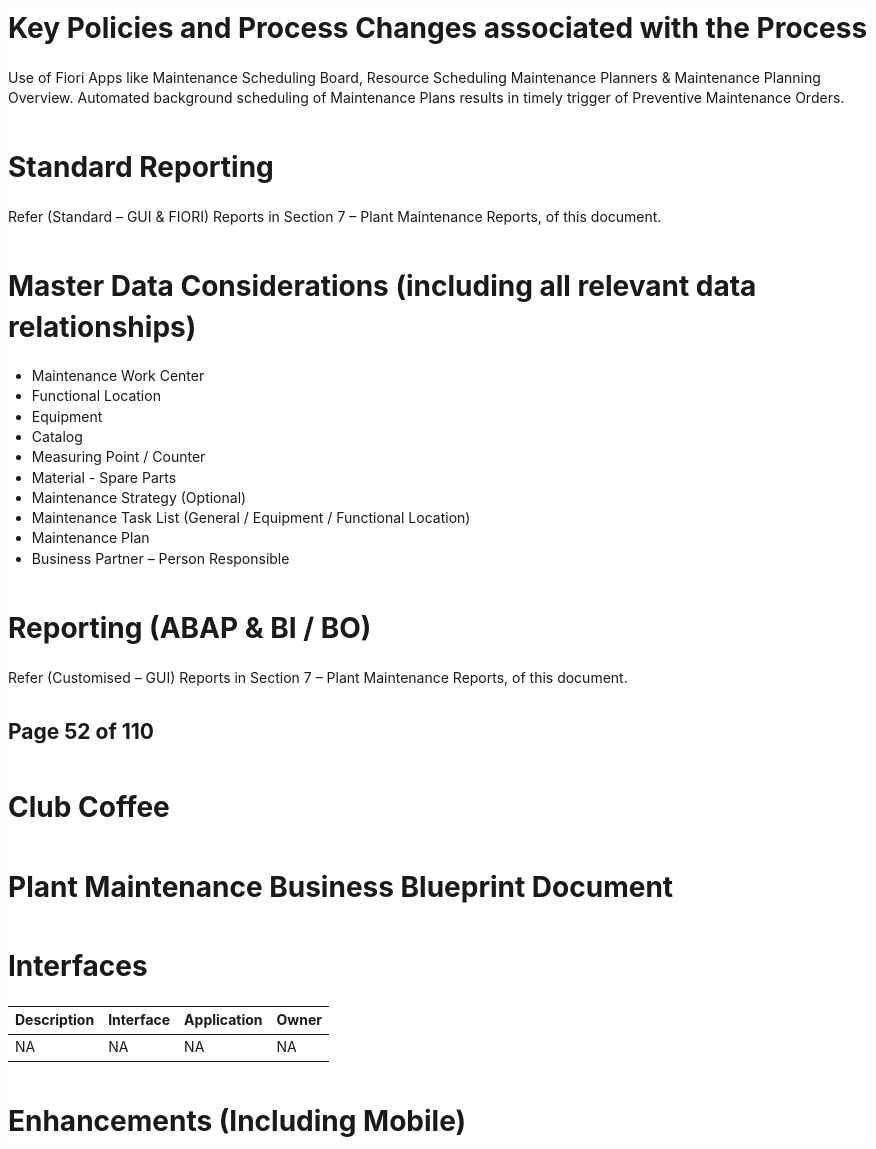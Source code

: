 # Key Policies and Process Changes associated with the Process

Use of Fiori Apps like Maintenance Scheduling Board, Resource Scheduling Maintenance Planners & Maintenance Planning Overview.
Automated background scheduling of Maintenance Plans results in timely trigger of Preventive Maintenance Orders.

# Standard Reporting

Refer (Standard – GUI & FIORI) Reports in Section 7 – Plant Maintenance Reports, of this document.

# Master Data Considerations (including all relevant data relationships)

- Maintenance Work Center
- Functional Location
- Equipment
- Catalog
- Measuring Point / Counter
- Material - Spare Parts
- Maintenance Strategy (Optional)
- Maintenance Task List (General / Equipment / Functional Location)
- Maintenance Plan
- Business Partner – Person Responsible

# Reporting (ABAP & BI / BO)

Refer (Customised – GUI) Reports in Section 7 – Plant Maintenance Reports, of this document.

Page 52 of 110
---
# Club Coffee

# Plant Maintenance Business Blueprint Document

# Interfaces

|Description|Interface|Application|Owner|
|---|---|---|---|
|NA|NA|NA|NA|

# Enhancements (Including Mobile)
